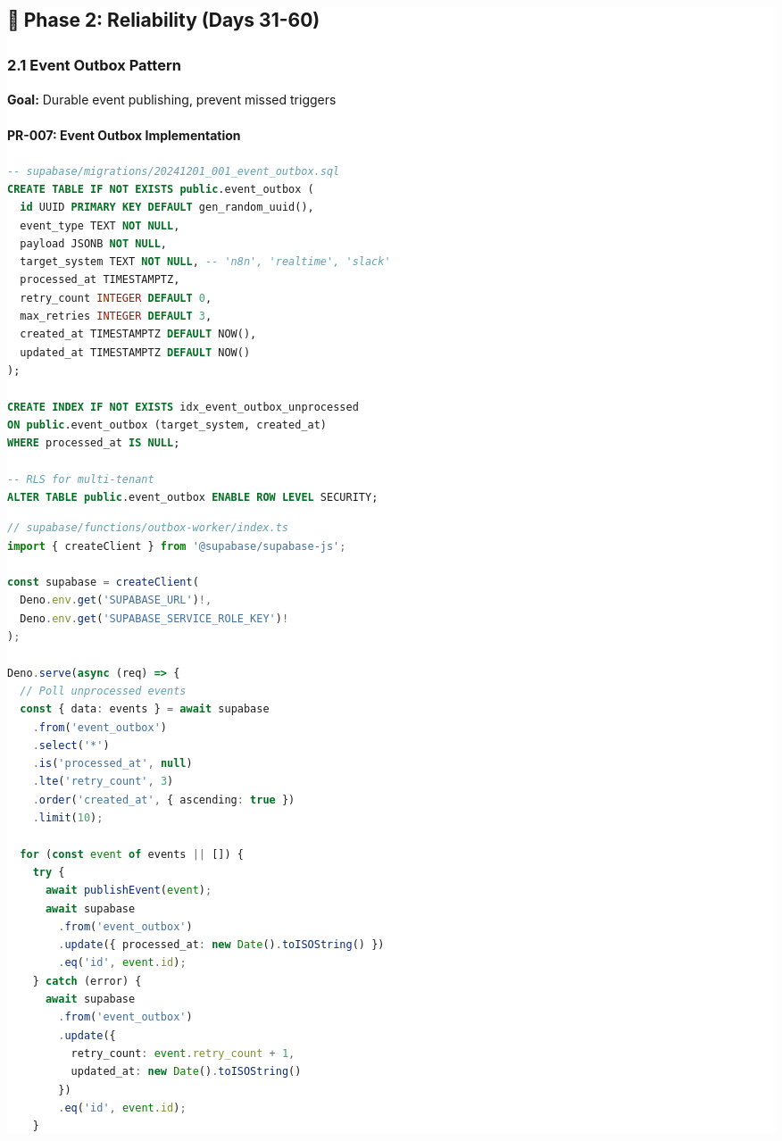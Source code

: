 
## 🔧 **Phase 2: Reliability (Days 31-60)**

### 2.1 Event Outbox Pattern
**Goal:** Durable event publishing, prevent missed triggers

#### **PR-007: Event Outbox Implementation**
```sql
-- supabase/migrations/20241201_001_event_outbox.sql
CREATE TABLE IF NOT EXISTS public.event_outbox (
  id UUID PRIMARY KEY DEFAULT gen_random_uuid(),
  event_type TEXT NOT NULL,
  payload JSONB NOT NULL,
  target_system TEXT NOT NULL, -- 'n8n', 'realtime', 'slack'
  processed_at TIMESTAMPTZ,
  retry_count INTEGER DEFAULT 0,
  max_retries INTEGER DEFAULT 3,
  created_at TIMESTAMPTZ DEFAULT NOW(),
  updated_at TIMESTAMPTZ DEFAULT NOW()
);

CREATE INDEX IF NOT EXISTS idx_event_outbox_unprocessed 
ON public.event_outbox (target_system, created_at) 
WHERE processed_at IS NULL;

-- RLS for multi-tenant
ALTER TABLE public.event_outbox ENABLE ROW LEVEL SECURITY;
```

```typescript
// supabase/functions/outbox-worker/index.ts
import { createClient } from '@supabase/supabase-js';

const supabase = createClient(
  Deno.env.get('SUPABASE_URL')!,
  Deno.env.get('SUPABASE_SERVICE_ROLE_KEY')!
);

Deno.serve(async (req) => {
  // Poll unprocessed events
  const { data: events } = await supabase
    .from('event_outbox')
    .select('*')
    .is('processed_at', null)
    .lte('retry_count', 3)
    .order('created_at', { ascending: true })
    .limit(10);

  for (const event of events || []) {
    try {
      await publishEvent(event);
      await supabase
        .from('event_outbox')
        .update({ processed_at: new Date().toISOString() })
        .eq('id', event.id);
    } catch (error) {
      await supabase
        .from('event_outbox')
        .update({ 
          retry_count: event.retry_count + 1,
          updated_at: new Date().toISOString()
        })
        .eq('id', event.id);
    }
```